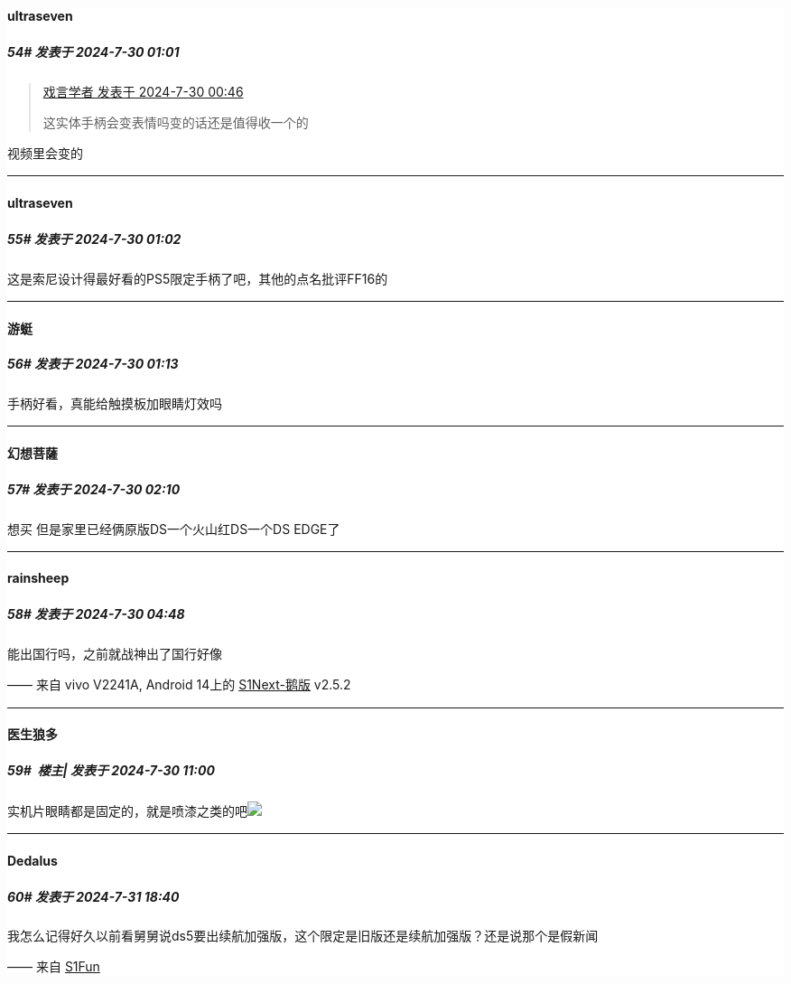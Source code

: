 ####  ultraseven  
##### 54#       发表于 2024-7-30 01:01

<blockquote><a href="httphttps://bbs.saraba1st.com/2b/forum.php?mod=redirect&amp;goto=findpost&amp;pid=65739205&amp;ptid=2184734" target="_blank">戏言学者 发表于 2024-7-30 00:46</a>

这实体手柄会变表情吗变的话还是值得收一个的</blockquote>
视频里会变的

*****

####  ultraseven  
##### 55#       发表于 2024-7-30 01:02

这是索尼设计得最好看的PS5限定手柄了吧，其他的点名批评FF16的

*****

####  游蜓  
##### 56#       发表于 2024-7-30 01:13

手柄好看，真能给触摸板加眼睛灯效吗

*****

####  幻想菩薩  
##### 57#       发表于 2024-7-30 02:10

想买 但是家里已经俩原版DS一个火山红DS一个DS EDGE了

*****

####  rainsheep  
##### 58#       发表于 2024-7-30 04:48

能出国行吗，之前就战神出了国行好像

—— 来自 vivo V2241A, Android 14上的 [S1Next-鹅版](https://github.com/ykrank/S1-Next/releases) v2.5.2

*****

####  医生狼多  
##### 59#         楼主| 发表于 2024-7-30 11:00

实机片眼睛都是固定的，就是喷漆之类的吧<img src="https://static.saraba1st.com/image/smiley/face2017/068.png" referrerpolicy="no-referrer">

*****

####  Dedalus  
##### 60#       发表于 2024-7-31 18:40

我怎么记得好久以前看舅舅说ds5要出续航加强版，这个限定是旧版还是续航加强版？还是说那个是假新闻

—— 来自 [S1Fun](https://s1fun.koalcat.com)

